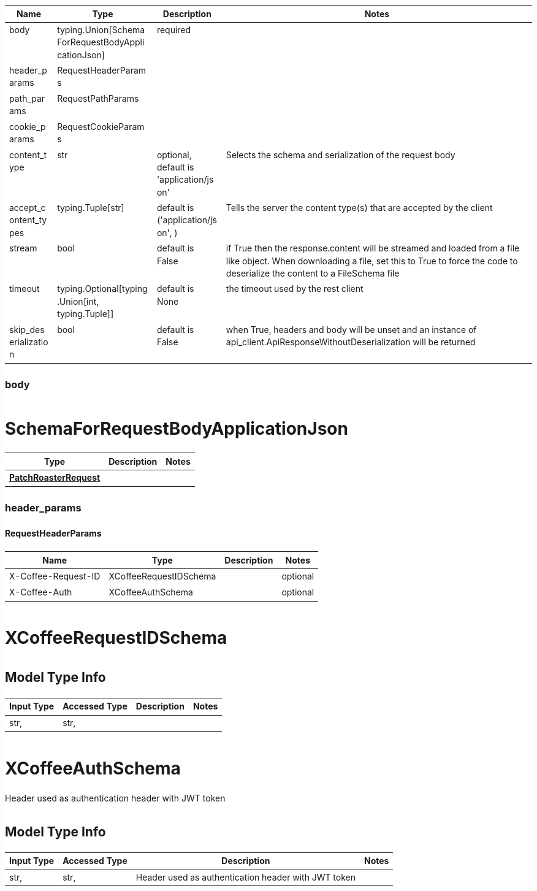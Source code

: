 Name | Type | Description  | Notes
------------- | ------------- | ------------- | -------------
body | typing.Union[SchemaForRequestBodyApplicationJson] | required |
header_params | RequestHeaderParams | |
path_params | RequestPathParams | |
cookie_params | RequestCookieParams | |
content_type | str | optional, default is 'application/json' | Selects the schema and serialization of the request body
accept_content_types | typing.Tuple[str] | default is ('application/json', ) | Tells the server the content type(s) that are accepted by the client
stream | bool | default is False | if True then the response.content will be streamed and loaded from a file like object. When downloading a file, set this to True to force the code to deserialize the content to a FileSchema file
timeout | typing.Optional[typing.Union[int, typing.Tuple]] | default is None | the timeout used by the rest client
skip_deserialization | bool | default is False | when True, headers and body will be unset and an instance of api_client.ApiResponseWithoutDeserialization will be returned

### body

# SchemaForRequestBodyApplicationJson
Type | Description  | Notes
------------- | ------------- | -------------
[**PatchRoasterRequest**](../../models/PatchRoasterRequest.md) |  | 


### header_params
#### RequestHeaderParams

Name | Type | Description  | Notes
------------- | ------------- | ------------- | -------------
X-Coffee-Request-ID | XCoffeeRequestIDSchema | | optional
X-Coffee-Auth | XCoffeeAuthSchema | | optional

# XCoffeeRequestIDSchema

## Model Type Info
Input Type | Accessed Type | Description | Notes
------------ | ------------- | ------------- | -------------
str,  | str,  |  | 

# XCoffeeAuthSchema

Header used as authentication header with JWT token

## Model Type Info
Input Type | Accessed Type | Description | Notes
------------ | ------------- | ------------- | -------------
str,  | str,  | Header used as authentication header with JWT token | 
